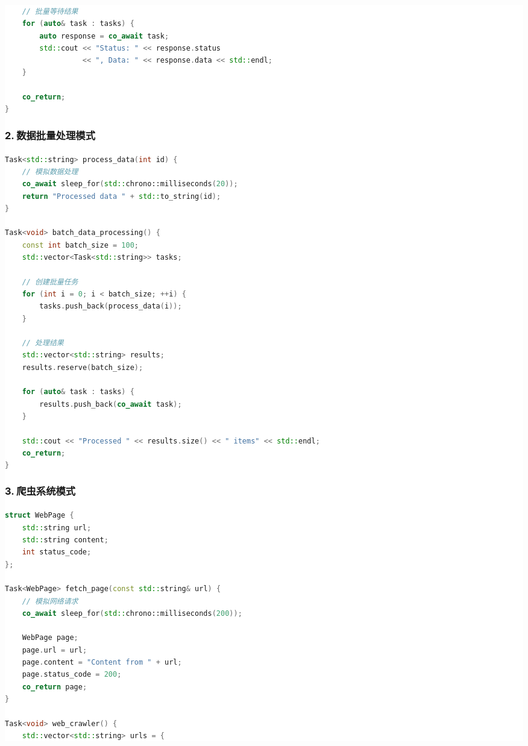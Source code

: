 ```cpp
    // 批量等待结果
    for (auto& task : tasks) {
        auto response = co_await task;
        std::cout << "Status: " << response.status 
                  << ", Data: " << response.data << std::endl;
    }
    
    co_return;
}
```

### 2. 数据批量处理模式

```cpp
Task<std::string> process_data(int id) {
    // 模拟数据处理
    co_await sleep_for(std::chrono::milliseconds(20));
    return "Processed data " + std::to_string(id);
}

Task<void> batch_data_processing() {
    const int batch_size = 100;
    std::vector<Task<std::string>> tasks;
    
    // 创建批量任务
    for (int i = 0; i < batch_size; ++i) {
        tasks.push_back(process_data(i));
    }
    
    // 处理结果
    std::vector<std::string> results;
    results.reserve(batch_size);
    
    for (auto& task : tasks) {
        results.push_back(co_await task);
    }
    
    std::cout << "Processed " << results.size() << " items" << std::endl;
    co_return;
}
```

### 3. 爬虫系统模式

```cpp
struct WebPage {
    std::string url;
    std::string content;
    int status_code;
};

Task<WebPage> fetch_page(const std::string& url) {
    // 模拟网络请求
    co_await sleep_for(std::chrono::milliseconds(200));
    
    WebPage page;
    page.url = url;
    page.content = "Content from " + url;
    page.status_code = 200;
    co_return page;
}

Task<void> web_crawler() {
    std::vector<std::string> urls = {
```